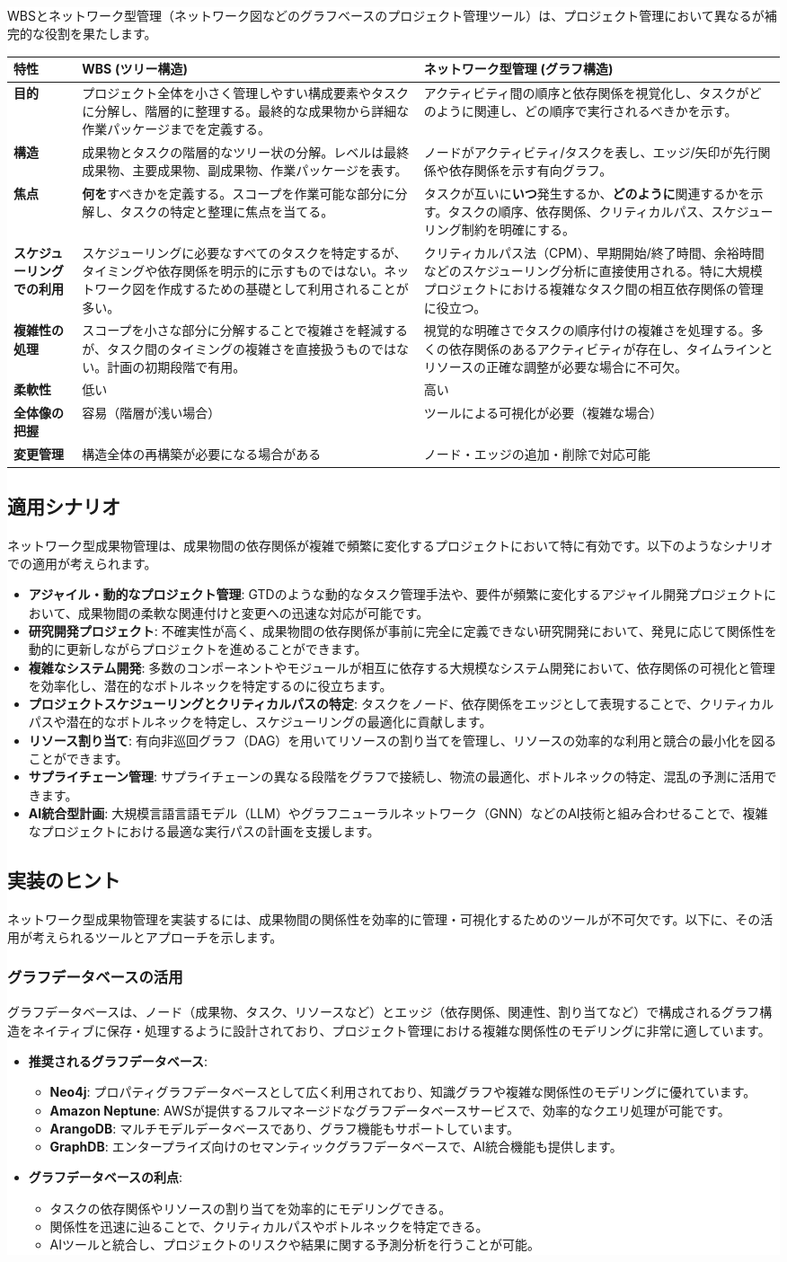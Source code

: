 WBSとネットワーク型管理（ネットワーク図などのグラフベースのプロジェクト管理ツール）は、プロジェクト管理において異なるが補完的な役割を果たします。

| 特性                         | WBS (ツリー構造)                                                                                                                                                   | ネットワーク型管理 (グラフ構造)                                                                                                                                              |
| :--------------------------- | :----------------------------------------------------------------------------------------------------------------------------------------------------------------- | :--------------------------------------------------------------------------------------------------------------------------------------------------------------------------- |
| **目的**                     | プロジェクト全体を小さく管理しやすい構成要素やタスクに分解し、階層的に整理する。最終的な成果物から詳細な作業パッケージまでを定義する。                             | アクティビティ間の順序と依存関係を視覚化し、タスクがどのように関連し、どの順序で実行されるべきかを示す。                                                                     |
| **構造**                     | 成果物とタスクの階層的なツリー状の分解。レベルは最終成果物、主要成果物、副成果物、作業パッケージを表す。                                                           | ノードがアクティビティ/タスクを表し、エッジ/矢印が先行関係や依存関係を示す有向グラフ。                                                                                       |
| **焦点**                     | **何を**すべきかを定義する。スコープを作業可能な部分に分解し、タスクの特定と整理に焦点を当てる。                                                                   | タスクが互いに**いつ**発生するか、**どのように**関連するかを示す。タスクの順序、依存関係、クリティカルパス、スケジューリング制約を明確にする。                               |
| **スケジューリングでの利用** | スケジューリングに必要なすべてのタスクを特定するが、タイミングや依存関係を明示的に示すものではない。ネットワーク図を作成するための基礎として利用されることが多い。 | クリティカルパス法（CPM）、早期開始/終了時間、余裕時間などのスケジューリング分析に直接使用される。特に大規模プロジェクトにおける複雑なタスク間の相互依存関係の管理に役立つ。 |
| **複雑性の処理**             | スコープを小さな部分に分解することで複雑さを軽減するが、タスク間のタイミングの複雑さを直接扱うものではない。計画の初期段階で有用。                                 | 視覚的な明確さでタスクの順序付けの複雑さを処理する。多くの依存関係のあるアクティビティが存在し、タイムラインとリソースの正確な調整が必要な場合に不可欠。                     |
| **柔軟性**                   | 低い                                                                                                                                                               | 高い                                                                                                                                                                         |
| **全体像の把握**             | 容易（階層が浅い場合）                                                                                                                                             | ツールによる可視化が必要（複雑な場合）                                                                                                                                       |
| **変更管理**                 | 構造全体の再構築が必要になる場合がある                                                                                                                             | ノード・エッジの追加・削除で対応可能                                                                                                                                         |

## 適用シナリオ

ネットワーク型成果物管理は、成果物間の依存関係が複雑で頻繁に変化するプロジェクトにおいて特に有効です。以下のようなシナリオでの適用が考えられます。

- **アジャイル・動的なプロジェクト管理**:
  GTDのような動的なタスク管理手法や、要件が頻繁に変化するアジャイル開発プロジェクトにおいて、成果物間の柔軟な関連付けと変更への迅速な対応が可能です。
- **研究開発プロジェクト**: 不確実性が高く、成果物間の依存関係が事前に完全に定義できない研究開発において、発見に応じて関係性を動的に更新しながらプロジェクトを進めることができます。
- **複雑なシステム開発**: 多数のコンポーネントやモジュールが相互に依存する大規模なシステム開発において、依存関係の可視化と管理を効率化し、潜在的なボトルネックを特定するのに役立ちます。
- **プロジェクトスケジューリングとクリティカルパスの特定**: タスクをノード、依存関係をエッジとして表現することで、クリティカルパスや潜在的なボトルネックを特定し、スケジューリングの最適化に貢献します。
- **リソース割り当て**: 有向非巡回グラフ（DAG）を用いてリソースの割り当てを管理し、リソースの効率的な利用と競合の最小化を図ることができます。
- **サプライチェーン管理**: サプライチェーンの異なる段階をグラフで接続し、物流の最適化、ボトルネックの特定、混乱の予測に活用できます。
- **AI統合型計画**: 大規模言語言語モデル（LLM）やグラフニューラルネットワーク（GNN）などのAI技術と組み合わせることで、複雑なプロジェクトにおける最適な実行パスの計画を支援します。

## 実装のヒント

ネットワーク型成果物管理を実装するには、成果物間の関係性を効率的に管理・可視化するためのツールが不可欠です。以下に、その活用が考えられるツールとアプローチを示します。

### グラフデータベースの活用

グラフデータベースは、ノード（成果物、タスク、リソースなど）とエッジ（依存関係、関連性、割り当てなど）で構成されるグラフ構造をネイティブに保存・処理するように設計されており、プロジェクト管理における複雑な関係性のモデリングに非常に適しています。

- **推奨されるグラフデータベース**:
  - **Neo4j**: プロパティグラフデータベースとして広く利用されており、知識グラフや複雑な関係性のモデリングに優れています。
  - **Amazon Neptune**:
    AWSが提供するフルマネージドなグラフデータベースサービスで、効率的なクエリ処理が可能です。
  - **ArangoDB**: マルチモデルデータベースであり、グラフ機能もサポートしています。
  - **GraphDB**: エンタープライズ向けのセマンティックグラフデータベースで、AI統合機能も提供します。

- **グラフデータベースの利点**:
  - タスクの依存関係やリソースの割り当てを効率的にモデリングできる。
  - 関係性を迅速に辿ることで、クリティカルパスやボトルネックを特定できる。
  - AIツールと統合し、プロジェクトのリスクや結果に関する予測分析を行うことが可能。
